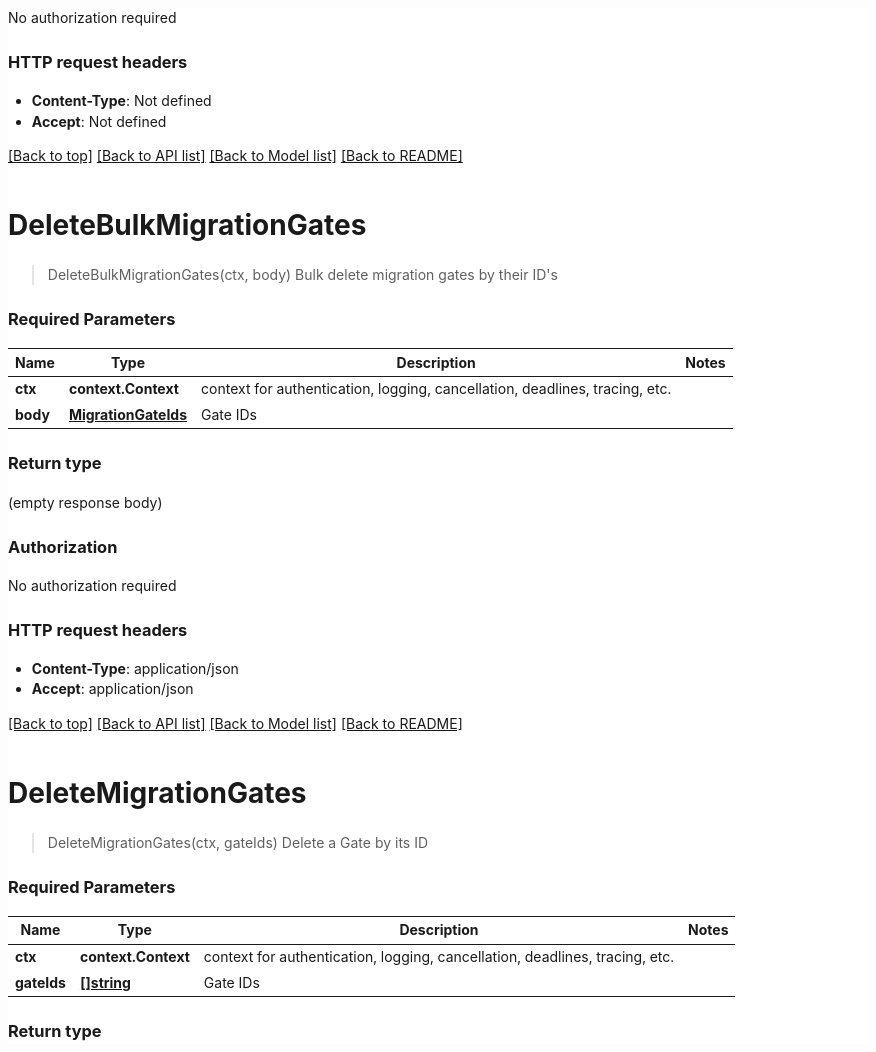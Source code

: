 No authorization required

### HTTP request headers

 - **Content-Type**: Not defined
 - **Accept**: Not defined

[[Back to top]](#) [[Back to API list]](../README.md#documentation-for-api-endpoints) [[Back to Model list]](../README.md#documentation-for-models) [[Back to README]](../README.md)

# **DeleteBulkMigrationGates**
> DeleteBulkMigrationGates(ctx, body)
Bulk delete migration gates by their ID's

### Required Parameters

Name | Type | Description  | Notes
------------- | ------------- | ------------- | -------------
 **ctx** | **context.Context** | context for authentication, logging, cancellation, deadlines, tracing, etc.
  **body** | [**MigrationGateIds**](MigrationGateIds.md)| Gate IDs | 

### Return type

 (empty response body)

### Authorization

No authorization required

### HTTP request headers

 - **Content-Type**: application/json
 - **Accept**: application/json

[[Back to top]](#) [[Back to API list]](../README.md#documentation-for-api-endpoints) [[Back to Model list]](../README.md#documentation-for-models) [[Back to README]](../README.md)

# **DeleteMigrationGates**
> DeleteMigrationGates(ctx, gateIds)
Delete a Gate by its ID

### Required Parameters

Name | Type | Description  | Notes
------------- | ------------- | ------------- | -------------
 **ctx** | **context.Context** | context for authentication, logging, cancellation, deadlines, tracing, etc.
  **gateIds** | [**[]string**](string.md)| Gate IDs | 

### Return type
